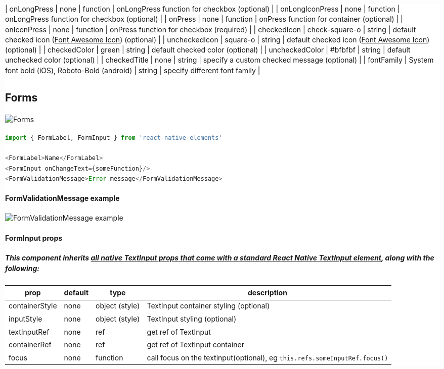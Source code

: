 | onLongPress | none | function | onLongPress function for  checkbox (optional) |
| onLongIconPress | none | function | onLongPress function for  checkbox (optional) |
| onPress | none | function | onPress function for container (optional) |
| onIconPress | none | function | onPress function for checkbox (required) |
| checkedIcon | check-square-o | string | default checked icon ([Font Awesome Icon](http://fontawesome.io/icons/)) (optional) |
| uncheckedIcon | square-o | string | default checked icon ([Font Awesome Icon](http://fontawesome.io/icons/)) (optional) |
| checkedColor | green | string | default checked color (optional) |
| uncheckedColor | #bfbfbf | string | default unchecked color (optional) |
| checkedTitle | none | string | specify a custom checked message (optional) |
| fontFamily | System font bold (iOS), Roboto-Bold (android) | string | specify different font family |

## Forms

![Forms](http://i.imgur.com/bnoD5rl.png)

```js
import { FormLabel, FormInput } from 'react-native-elements'

<FormLabel>Name</FormLabel>
<FormInput onChangeText={someFunction}/>
<FormValidationMessage>Error message</FormValidationMessage>
```

#### FormValidationMessage example
![FormValidationMessage example](http://i.imgur.com/IHVmL5d.png)

#### FormInput props

##### This component inherits [all native TextInput props that come with a standard React Native TextInput element](https://facebook.github.io/react-native/docs/textinput.html), along with the following:

| prop | default | type | description |
| ---- | ---- | ----| ---- |
| containerStyle | none | object (style) | TextInput container styling (optional) |
| inputStyle | none | object (style) | TextInput styling (optional) |
| textInputRef | none | ref | get ref of TextInput |
| containerRef | none | ref | get ref of TextInput container |
| focus | none | function | call focus on the textinput(optional), eg `this.refs.someInputRef.focus()` |
